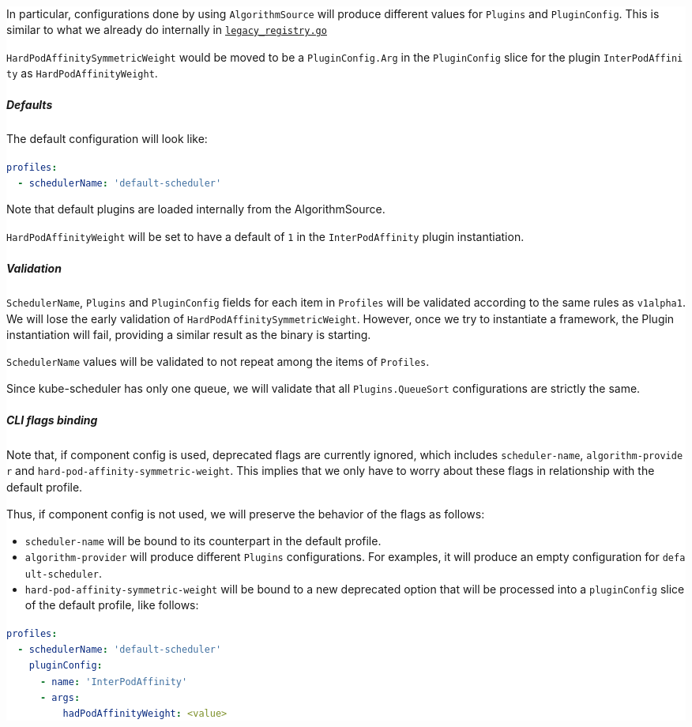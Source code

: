 In particular, configurations done by using `AlgorithmSource` will produce different values for
`Plugins` and `PluginConfig`.
This is similar to what we already do internally in [`legacy_registry.go`](
https://github.com/kubernetes/kubernetes/blob/fb66e807cd317254e5c7bf134186ddbfba757ef4/pkg/scheduler/framework/plugins/legacy_registry.go#L149)

`HardPodAffinitySymmetricWeight` would be moved to be a `PluginConfig.Arg` in
the `PluginConfig` slice for the plugin `InterPodAffinity` as `HardPodAffinityWeight`.

##### Defaults

The default configuration will look like:

```yaml
profiles:
  - schedulerName: 'default-scheduler'
```

Note that default plugins are loaded internally from the AlgorithmSource.

`HardPodAffinityWeight` will be set to have a default of `1` in the
`InterPodAffinity` plugin instantiation.

##### Validation

`SchedulerName`, `Plugins` and `PluginConfig` fields for each item in
`Profiles` will be validated according to the same rules as `v1alpha1`. We will
lose the early validation of `HardPodAffinitySymmetricWeight`. However, once we
try to instantiate a framework, the Plugin instantiation will fail, providing a
similar result as the binary is starting.

`SchedulerName` values will be validated to not repeat among the items of
`Profiles`.

Since kube-scheduler has only one queue, we will validate that all `Plugins.QueueSort`
configurations are strictly the same.

##### CLI flags binding

Note that, if component config is used, deprecated flags are currently ignored, which includes
`scheduler-name`, `algorithm-provider` and `hard-pod-affinity-symmetric-weight`. This implies
that we only have to worry about these flags in relationship with the default profile.

Thus, if component config is not used, we will preserve the behavior of the
flags as follows:
- `scheduler-name` will be bound to its counterpart in the default profile.
- `algorithm-provider` will produce different `Plugins` configurations. For examples, it will
produce an empty configuration for `default-scheduler`.
- `hard-pod-affinity-symmetric-weight` will be bound to a new deprecated option
  that will be processed into a `pluginConfig` slice of the default profile,
  like follows:
  
```yaml
profiles:
  - schedulerName: 'default-scheduler'
    pluginConfig:
      - name: 'InterPodAffinity'
      - args:
          hadPodAffinityWeight: <value>
```
